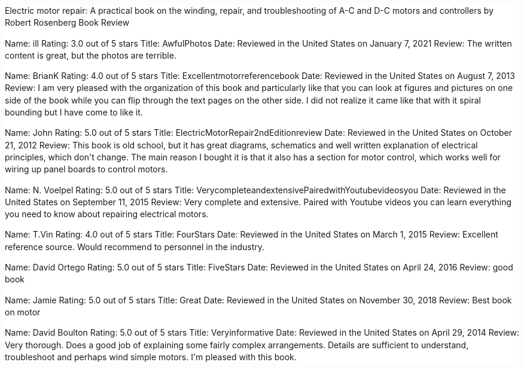 Electric motor repair: A practical book on the winding, repair, and troubleshooting of A-C and D-C motors and controllers by Robert Rosenberg Book Review

Name: ill
Rating: 3.0 out of 5 stars
Title: AwfulPhotos
Date: Reviewed in the United States on January 7, 2021
Review: The written content is great, but the photos are terrible.

Name: BrianK
Rating: 4.0 out of 5 stars
Title: Excellentmotorreferencebook
Date: Reviewed in the United States on August 7, 2013
Review: I am very pleased with the organization of this book and particularly like that you can look at figures and pictures on one side of the book while you can flip through the text pages on the other side. I did not realize it came like that with it spiral bounding but I have come to like it.

Name: John
Rating: 5.0 out of 5 stars
Title: ElectricMotorRepair2ndEditionreview
Date: Reviewed in the United States on October 21, 2012
Review: This book is old school, but it has great diagrams, schematics and well written explanation of electrical principles, which don't change. The main reason I bought it is that it also has a section for motor control, which works well for wiring up panel boards to control motors.

Name: N. Voelpel
Rating: 5.0 out of 5 stars
Title: VerycompleteandextensivePairedwithYoutubevideosyou
Date: Reviewed in the United States on September 11, 2015
Review: Very complete and extensive. Paired with Youtube videos you can learn everything you need to know about repairing electrical motors.

Name: T.Vin
Rating: 4.0 out of 5 stars
Title: FourStars
Date: Reviewed in the United States on March 1, 2015
Review: Excellent reference source. Would recommend to personnel in the industry.

Name: David Ortego
Rating: 5.0 out of 5 stars
Title: FiveStars
Date: Reviewed in the United States on April 24, 2016
Review: good book

Name: Jamie
Rating: 5.0 out of 5 stars
Title: Great
Date: Reviewed in the United States on November 30, 2018
Review: Best book on motor

Name: David Boulton
Rating: 5.0 out of 5 stars
Title: Veryinformative
Date: Reviewed in the United States on April 29, 2014
Review: Very thorough. Does a good job of explaining some fairly complex arrangements. Details are sufficient to understand, troubleshoot and perhaps wind simple motors. I'm pleased with this book.
